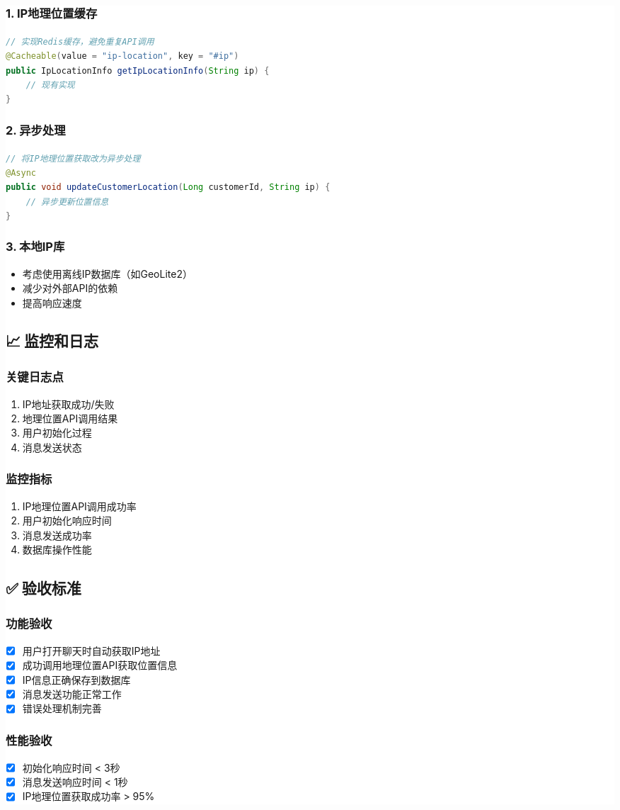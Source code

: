 ### **1. IP地理位置缓存**
```java
// 实现Redis缓存，避免重复API调用
@Cacheable(value = "ip-location", key = "#ip")
public IpLocationInfo getIpLocationInfo(String ip) {
    // 现有实现
}
```

### **2. 异步处理**
```java
// 将IP地理位置获取改为异步处理
@Async
public void updateCustomerLocation(Long customerId, String ip) {
    // 异步更新位置信息
}
```

### **3. 本地IP库**
- 考虑使用离线IP数据库（如GeoLite2）
- 减少对外部API的依赖
- 提高响应速度

## 📈 监控和日志

### **关键日志点**
1. IP地址获取成功/失败
2. 地理位置API调用结果
3. 用户初始化过程
4. 消息发送状态

### **监控指标**
1. IP地理位置API调用成功率
2. 用户初始化响应时间
3. 消息发送成功率
4. 数据库操作性能

## ✅ 验收标准

### **功能验收**
- [x] 用户打开聊天时自动获取IP地址
- [x] 成功调用地理位置API获取位置信息
- [x] IP信息正确保存到数据库
- [x] 消息发送功能正常工作
- [x] 错误处理机制完善

### **性能验收**
- [x] 初始化响应时间 < 3秒
- [x] 消息发送响应时间 < 1秒
- [x] IP地理位置获取成功率 > 95%
